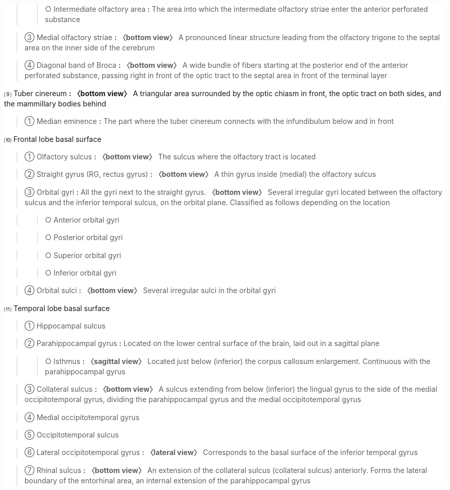 >> ○ Intermediate olfactory area **:** The area into which the intermediate olfactory striae enter the anterior perforated substance

> ③ Medial olfactory striae **:** **〈bottom view〉** A pronounced linear structure leading from the olfactory trigone to the septal area on the inner side of the cerebrum

> ④ Diagonal band of Broca **:** **〈bottom view〉** A wide bundle of fibers starting at the posterior end of the anterior perforated substance, passing right in front of the optic tract to the septal area in front of the terminal layer

 ⑼ Tuber cinereum **:** **〈bottom view〉** A triangular area surrounded by the optic chiasm in front, the optic tract on both sides, and the mammillary bodies behind

> ① Median eminence **:** The part where the tuber cinereum connects with the infundibulum below and in front

 ⑽ Frontal lobe basal surface

> ① Olfactory sulcus **:** **〈bottom view〉** The sulcus where the olfactory tract is located

> ② Straight gyrus (RG, rectus gyrus) **:** **〈bottom view〉** A thin gyrus inside (medial) the olfactory sulcus

> ③ Orbital gyri **:** All the gyri next to the straight gyrus. **〈bottom view〉** Several irregular gyri located between the olfactory sulcus and the inferior temporal sulcus, on the orbital plane. Classified as follows depending on the location

>> ○ Anterior orbital gyri

>> ○ Posterior orbital gyri

>> ○ Superior orbital gyri

>> ○ Inferior orbital gyri

> ④ Orbital sulci **:** **〈bottom view〉** Several irregular sulci in the orbital gyri

 ⑾ Temporal lobe basal surface

> ① Hippocampal sulcus

> ② Parahippocampal gyrus **:** Located on the lower central surface of the brain, laid out in a sagittal plane

>> ○ Isthmus **:** **〈sagittal view〉** Located just below (inferior) the corpus callosum enlargement. Continuous with the parahippocampal gyrus

> ③ Collateral sulcus **:** **〈bottom view〉** A sulcus extending from below (inferior) the lingual gyrus to the side of the medial occipitotemporal gyrus, dividing the parahippocampal gyrus and the medial occipitotemporal gyrus

> ④ Medial occipitotemporal gyrus

> ⑤ Occipitotemporal sulcus

> ⑥ Lateral occipitotemporal gyrus **:** **〈lateral view〉** Corresponds to the basal surface of the inferior temporal gyrus

> ⑦ Rhinal sulcus **:** **〈bottom view〉** An extension of the collateral sulcus (collateral sulcus) anteriorly. Forms the lateral boundary of the entorhinal area, an internal extension of the parahippocampal gyrus
